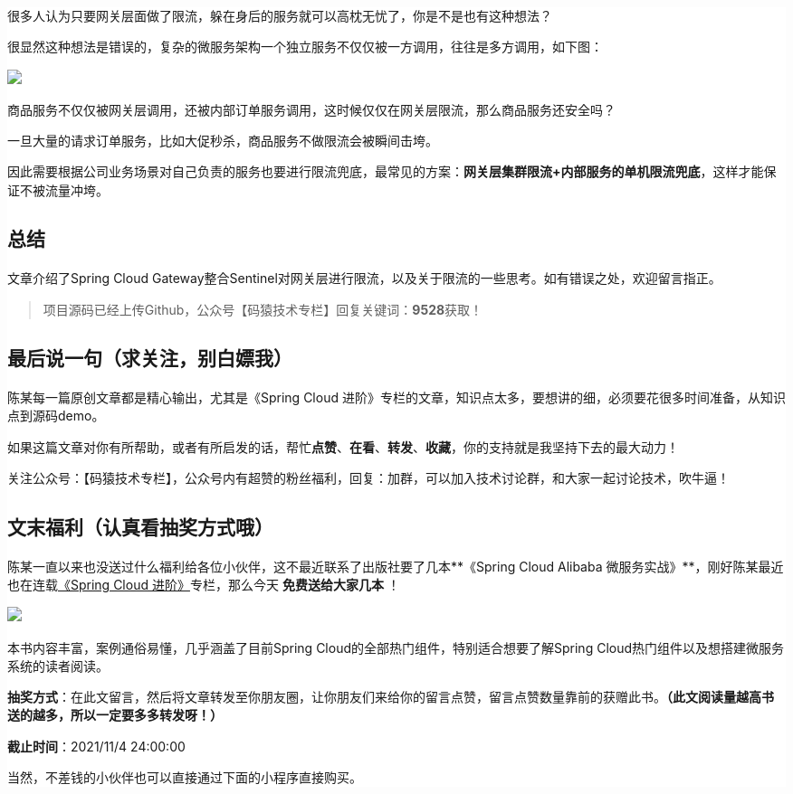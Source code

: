 很多人认为只要网关层面做了限流，躲在身后的服务就可以高枕无忧了，你是不是也有这种想法？

很显然这种想法是错误的，复杂的微服务架构一个独立服务不仅仅被一方调用，往往是多方调用，如下图：

![](https://www.java-family.cn/BlogImage/gateway/22.png)

商品服务不仅仅被网关层调用，还被内部订单服务调用，这时候仅仅在网关层限流，那么商品服务还安全吗？

一旦大量的请求订单服务，比如大促秒杀，商品服务不做限流会被瞬间击垮。

因此需要根据公司业务场景对自己负责的服务也要进行限流兜底，最常见的方案：**网关层集群限流+内部服务的单机限流兜底**，这样才能保证不被流量冲垮。



## 总结

文章介绍了Spring Cloud Gateway整合Sentinel对网关层进行限流，以及关于限流的一些思考。如有错误之处，欢迎留言指正。

> 项目源码已经上传Github，公众号【码猿技术专栏】回复关键词：**9528**获取！

## 最后说一句（求关注，别白嫖我）

陈某每一篇原创文章都是精心输出，尤其是《Spring Cloud 进阶》专栏的文章，知识点太多，要想讲的细，必须要花很多时间准备，从知识点到源码demo。

如果这篇文章对你有所帮助，或者有所启发的话，帮忙**点赞**、**在看**、**转发**、**收藏**，你的支持就是我坚持下去的最大动力！

关注公众号：【码猿技术专栏】，公众号内有超赞的粉丝福利，回复：加群，可以加入技术讨论群，和大家一起讨论技术，吹牛逼！



## 文末福利（认真看抽奖方式哦）

陈某一直以来也没送过什么福利给各位小伙伴，这不最近联系了出版社要了几本**《Spring Cloud Alibaba 微服务实战》**，刚好陈某最近也在连载[《Spring Cloud 进阶》](https://mp.weixin.qq.com/mp/appmsgalbum?__biz=MzU3MDAzNDg1MA==&action=getalbum&album_id=2042874937312346114&scene=126#wechat_redirect)专栏，那么今天  **免费送给大家几本** ！

![](https://www.java-family.cn/BlogImage/gateway/1.jpg)



本书内容丰富，案例通俗易懂，几乎涵盖了目前Spring Cloud的全部热门组件，特别适合想要了解Spring Cloud热门组件以及想搭建微服务系统的读者阅读。

**抽奖方式**：在此文留言，然后将文章转发至你朋友圈，让你朋友们来给你的留言点赞，留言点赞数量靠前的获赠此书。**（此文阅读量越高书送的越多，所以一定要多多转发呀！）**

**截止时间**：2021/11/4 24:00:00

当然，不差钱的小伙伴也可以直接通过下面的小程序直接购买。







